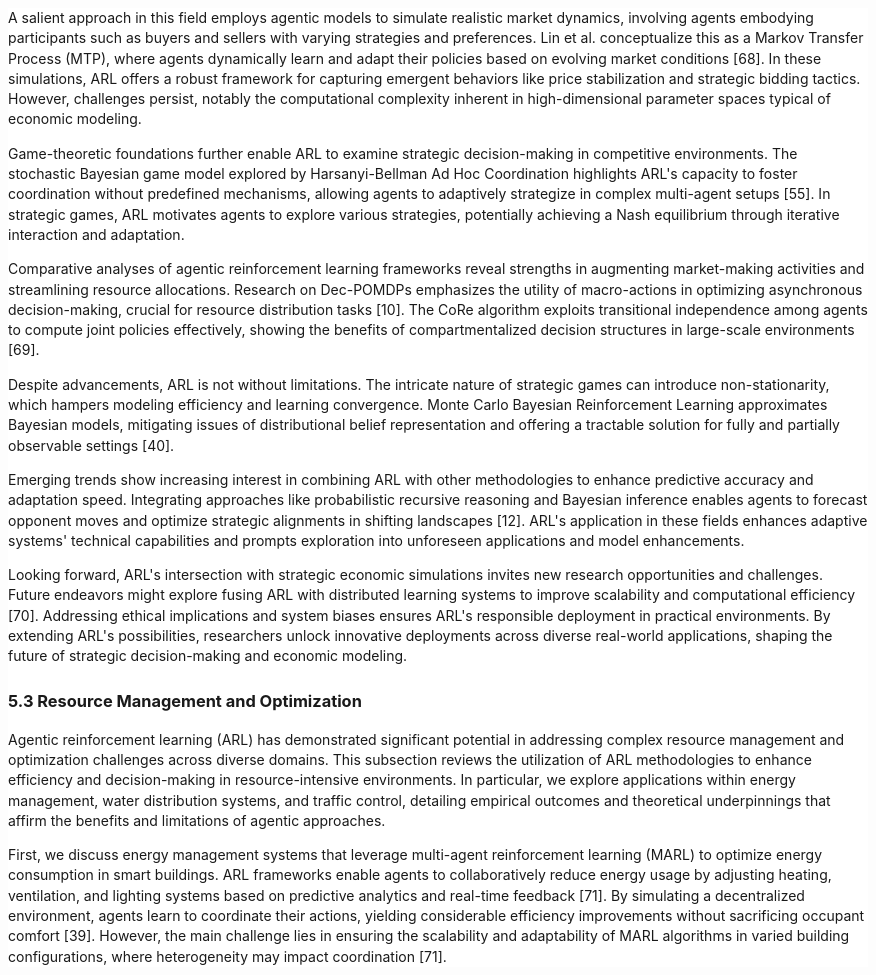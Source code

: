 A salient approach in this field employs agentic models to simulate realistic market dynamics, involving agents embodying participants such as buyers and sellers with varying strategies and preferences. Lin et al. conceptualize this as a Markov Transfer Process (MTP), where agents dynamically learn and adapt their policies based on evolving market conditions [68]. In these simulations, ARL offers a robust framework for capturing emergent behaviors like price stabilization and strategic bidding tactics. However, challenges persist, notably the computational complexity inherent in high-dimensional parameter spaces typical of economic modeling.

Game-theoretic foundations further enable ARL to examine strategic decision-making in competitive environments. The stochastic Bayesian game model explored by Harsanyi-Bellman Ad Hoc Coordination highlights ARL's capacity to foster coordination without predefined mechanisms, allowing agents to adaptively strategize in complex multi-agent setups [55]. In strategic games, ARL motivates agents to explore various strategies, potentially achieving a Nash equilibrium through iterative interaction and adaptation.

Comparative analyses of agentic reinforcement learning frameworks reveal strengths in augmenting market-making activities and streamlining resource allocations. Research on Dec-POMDPs emphasizes the utility of macro-actions in optimizing asynchronous decision-making, crucial for resource distribution tasks [10]. The CoRe algorithm exploits transitional independence among agents to compute joint policies effectively, showing the benefits of compartmentalized decision structures in large-scale environments [69].

Despite advancements, ARL is not without limitations. The intricate nature of strategic games can introduce non-stationarity, which hampers modeling efficiency and learning convergence. Monte Carlo Bayesian Reinforcement Learning approximates Bayesian models, mitigating issues of distributional belief representation and offering a tractable solution for fully and partially observable settings [40].

Emerging trends show increasing interest in combining ARL with other methodologies to enhance predictive accuracy and adaptation speed. Integrating approaches like probabilistic recursive reasoning and Bayesian inference enables agents to forecast opponent moves and optimize strategic alignments in shifting landscapes [12]. ARL's application in these fields enhances adaptive systems' technical capabilities and prompts exploration into unforeseen applications and model enhancements.

Looking forward, ARL's intersection with strategic economic simulations invites new research opportunities and challenges. Future endeavors might explore fusing ARL with distributed learning systems to improve scalability and computational efficiency [70]. Addressing ethical implications and system biases ensures ARL's responsible deployment in practical environments. By extending ARL's possibilities, researchers unlock innovative deployments across diverse real-world applications, shaping the future of strategic decision-making and economic modeling.

### 5.3 Resource Management and Optimization

Agentic reinforcement learning (ARL) has demonstrated significant potential in addressing complex resource management and optimization challenges across diverse domains. This subsection reviews the utilization of ARL methodologies to enhance efficiency and decision-making in resource-intensive environments. In particular, we explore applications within energy management, water distribution systems, and traffic control, detailing empirical outcomes and theoretical underpinnings that affirm the benefits and limitations of agentic approaches.

First, we discuss energy management systems that leverage multi-agent reinforcement learning (MARL) to optimize energy consumption in smart buildings. ARL frameworks enable agents to collaboratively reduce energy usage by adjusting heating, ventilation, and lighting systems based on predictive analytics and real-time feedback [71]. By simulating a decentralized environment, agents learn to coordinate their actions, yielding considerable efficiency improvements without sacrificing occupant comfort [39]. However, the main challenge lies in ensuring the scalability and adaptability of MARL algorithms in varied building configurations, where heterogeneity may impact coordination [71].
